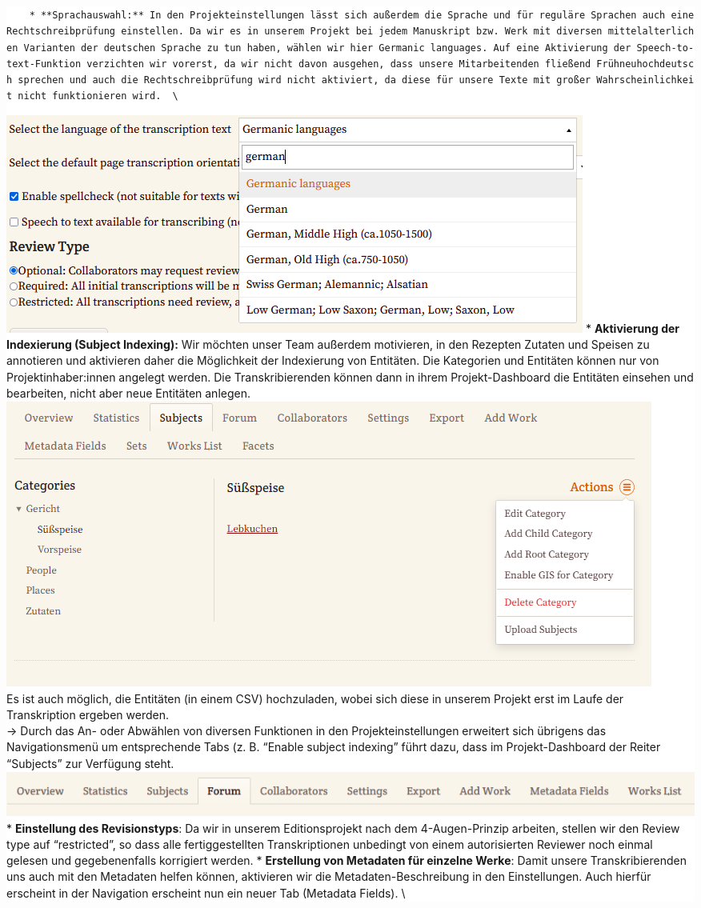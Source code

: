         * **Sprachauswahl:** In den Projekteinstellungen lässt sich außerdem die Sprache und für reguläre Sprachen auch eine Rechtschreibprüfung einstellen. Da wir es in unserem Projekt bei jedem Manuskript bzw. Werk mit diversen mittelalterlichen Varianten der deutschen Sprache zu tun haben, wählen wir hier Germanic languages. Auf eine Aktivierung der Speech-to-text-Funktion verzichten wir vorerst, da wir nicht davon ausgehen, dass unsere Mitarbeitenden fließend Frühneuhochdeutsch sprechen und auch die Rechtschreibprüfung wird nicht aktiviert, da diese für unsere Texte mit großer Wahrscheinlichkeit nicht funktionieren wird.  \
![Sprachauswahl](../data/pipelines/pipeline_1/fromthepage/img/language-options-ger.PNG)
        * **Aktivierung der Indexierung (Subject Indexing):** Wir möchten unser Team außerdem motivieren, in den Rezepten Zutaten und Speisen zu annotieren und aktivieren daher die Möglichkeit der Indexierung von Entitäten. Die Kategorien und Entitäten können nur von Projektinhaber:innen angelegt werden. Die Transkribierenden können dann in ihrem Projekt-Dashboard die Entitäten einsehen und bearbeiten, nicht aber neue Entitäten anlegen.  \
![Subject Linking Übersicht ](../data/pipelines/pipeline_1/fromthepage/img/subject-linking-overview.PNG) \
Es ist auch möglich, die Entitäten (in einem CSV) hochzuladen, wobei sich diese in unserem Projekt erst im Laufe der Transkription ergeben werden.  \
→ Durch das An- oder Abwählen von diversen Funktionen in den Projekteinstellungen erweitert sich übrigens das Navigationsmenü um entsprechende Tabs (z. B. “Enable subject indexing” führt dazu, dass im Projekt-Dashboard der Reiter “Subjects” zur Verfügung steht. \
![Tab-Erweiterung im Projektdashboard](../data/pipelines/pipeline_1/fromthepage/img/project-dashboard-tabs.PNG)
        * **Einstellung des Revisionstyps**: Da wir in unserem Editionsprojekt nach dem 4-Augen-Prinzip arbeiten, stellen wir den Review type auf “restricted”, so dass alle fertiggestellten Transkriptionen unbedingt von einem autorisierten Reviewer noch einmal gelesen und gegebenenfalls korrigiert werden. 
        * **Erstellung von Metadaten für einzelne Werke**: Damit unsere Transkribierenden uns auch mit den Metadaten helfen können, aktivieren wir die Metadaten-Beschreibung in den Einstellungen. Auch hierfür erscheint in der Navigation erscheint nun ein neuer Tab (Metadata Fields).  \